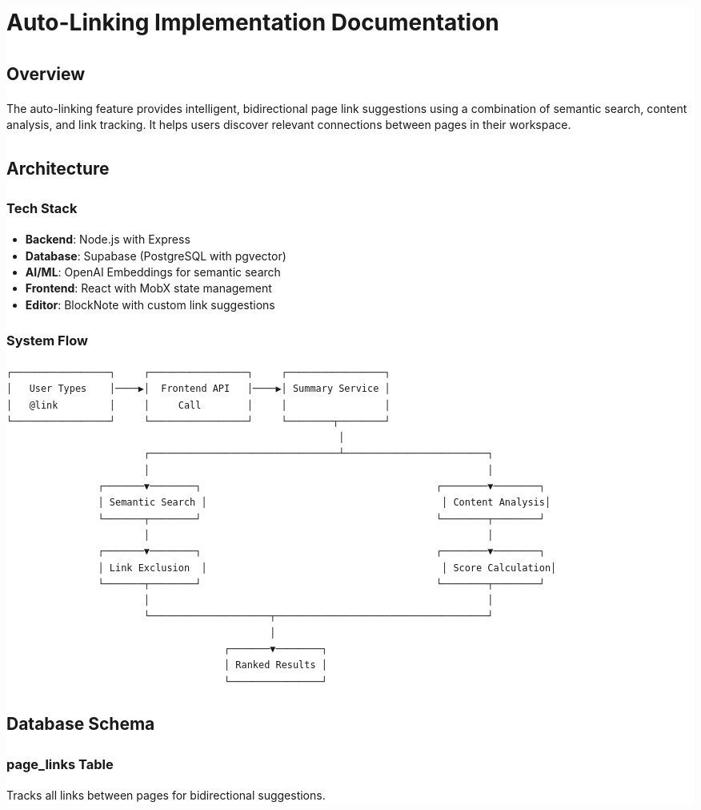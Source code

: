 # Auto-Linking Implementation Documentation

## Overview

The auto-linking feature provides intelligent, bidirectional page link suggestions using a combination of semantic search, content analysis, and link tracking. It helps users discover relevant connections between pages in their workspace.

## Architecture

### Tech Stack

- **Backend**: Node.js with Express
- **Database**: Supabase (PostgreSQL with pgvector)
- **AI/ML**: OpenAI Embeddings for semantic search
- **Frontend**: React with MobX state management
- **Editor**: BlockNote with custom link suggestions

### System Flow

```
┌─────────────────┐     ┌─────────────────┐     ┌─────────────────┐
│   User Types    │────▶│  Frontend API   │────▶│ Summary Service │
│   @link         │     │     Call        │     │                 │
└─────────────────┘     └─────────────────┘     └────────┬────────┘
                                                          │
                        ┌─────────────────────────────────┴─────────────────────────┐
                        │                                                           │
                ┌───────▼────────┐                                         ┌────────▼────────┐
                │ Semantic Search │                                         │ Content Analysis│
                └───────┬────────┘                                         └────────┬────────┘
                        │                                                           │
                ┌───────▼────────┐                                         ┌────────▼────────┐
                │ Link Exclusion  │                                         │ Score Calculation│
                └───────┬────────┘                                         └────────┬────────┘
                        │                                                           │
                        └─────────────────────┬─────────────────────────────────────┘
                                              │
                                      ┌───────▼────────┐
                                      │ Ranked Results │
                                      └────────────────┘
```

## Database Schema

### page_links Table

Tracks all links between pages for bidirectional suggestions.
